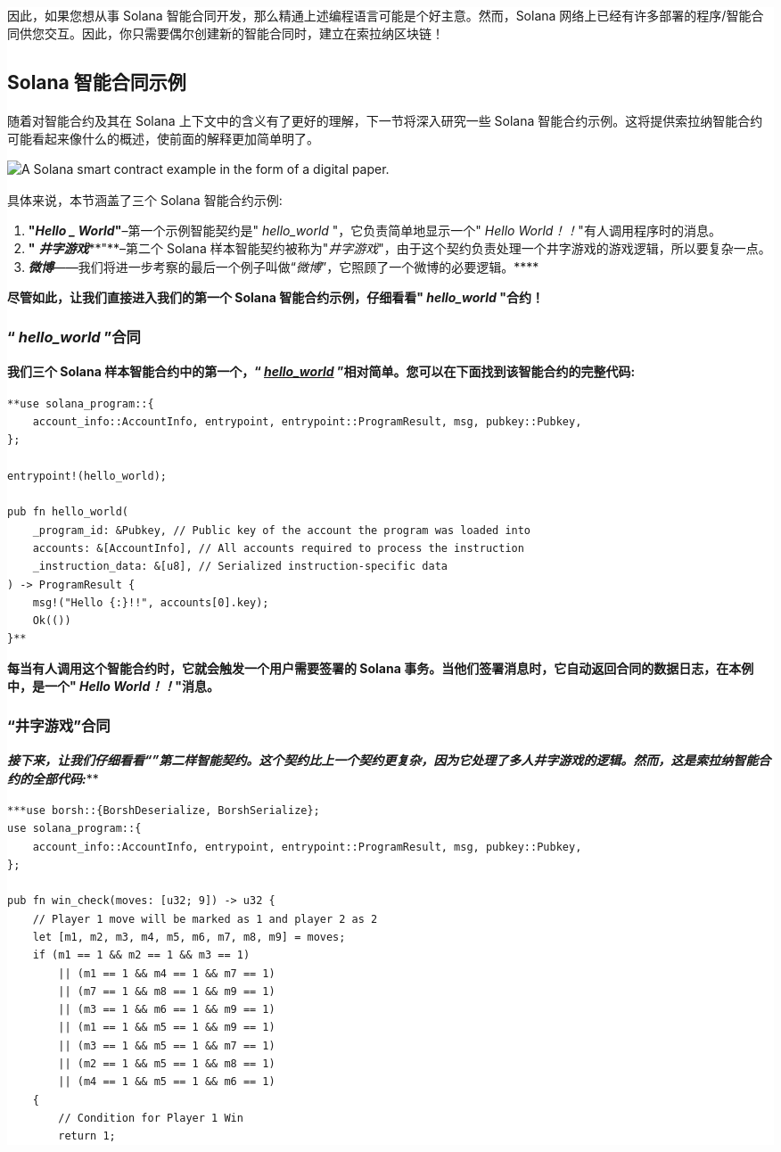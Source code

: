 因此，如果您想从事 Solana 智能合同开发，那么精通上述编程语言可能是个好主意。然而，Solana 网络上已经有许多部署的程序/智能合同供您交互。因此，你只需要偶尔创建新的智能合同时，建立在索拉纳区块链！

## Solana 智能合同示例

随着对智能合约及其在 Solana 上下文中的含义有了更好的理解，下一节将深入研究一些 Solana 智能合约示例。这将提供索拉纳智能合约可能看起来像什么的概述，使前面的解释更加简单明了。

![A Solana smart contract example in the form of a digital paper.](../Images/602f2f542dedb26e052ed8ec4b30ee42.png)

具体来说，本节涵盖了三个 Solana 智能合约示例:

1.  **"*****Hello _ World*****"**–第一个示例智能契约是" *hello_world* "，它负责简单地显示一个" *Hello World！！*"有人调用程序时的消息。
2.  **"** ***井字游戏*****"**–第二个 Solana 样本智能契约被称为"*井字游戏*"，由于这个契约负责处理一个井字游戏的游戏逻辑，所以要复杂一点。
3.  *****微博*****——我们将进一步考察的最后一个例子叫做“*微博*”，它照顾了一个微博的必要逻辑。****

****尽管如此，让我们直接进入我们的第一个 Solana 智能合约示例，仔细看看" *hello_world* "合约！****

### ****“ *hello_world* ”合同****

****我们三个 Solana 样本智能合约中的第一个，“ [*hello_world*](https://github.com/JohnVersus/solana-contracts/blob/main/hello_world/src/lib.rs) ”相对简单。您可以在下面找到该智能合约的完整代码:****

```
**use solana_program::{
    account_info::AccountInfo, entrypoint, entrypoint::ProgramResult, msg, pubkey::Pubkey,
};

entrypoint!(hello_world);

pub fn hello_world(
    _program_id: &Pubkey, // Public key of the account the program was loaded into
    accounts: &[AccountInfo], // All accounts required to process the instruction
    _instruction_data: &[u8], // Serialized instruction-specific data
) -> ProgramResult {
    msg!("Hello {:}!!", accounts[0].key);
    Ok(())
}**
```

****每当有人调用这个智能合约时，它就会触发一个用户需要签署的 Solana 事务。当他们签署消息时，它自动返回合同的数据日志，在本例中，是一个" *Hello World！！*"消息。****

### ****“井字游戏”合同****

****接下来，让我们仔细看看“[](https://github.com/JohnVersus/solana-contracts/blob/main/tic_tac_toe/src/lib.rs)*”第二样智能契约。这个契约比上一个契约更复杂，因为它处理了多人井字游戏的逻辑。然而，这是索拉纳智能合约的全部代码:*****

```
***use borsh::{BorshDeserialize, BorshSerialize};
use solana_program::{
    account_info::AccountInfo, entrypoint, entrypoint::ProgramResult, msg, pubkey::Pubkey,
};

pub fn win_check(moves: [u32; 9]) -> u32 {
    // Player 1 move will be marked as 1 and player 2 as 2
    let [m1, m2, m3, m4, m5, m6, m7, m8, m9] = moves;
    if (m1 == 1 && m2 == 1 && m3 == 1)
        || (m1 == 1 && m4 == 1 && m7 == 1)
        || (m7 == 1 && m8 == 1 && m9 == 1)
        || (m3 == 1 && m6 == 1 && m9 == 1)
        || (m1 == 1 && m5 == 1 && m9 == 1)
        || (m3 == 1 && m5 == 1 && m7 == 1)
        || (m2 == 1 && m5 == 1 && m8 == 1)
        || (m4 == 1 && m5 == 1 && m6 == 1)
    {
        // Condition for Player 1 Win
        return 1;
```